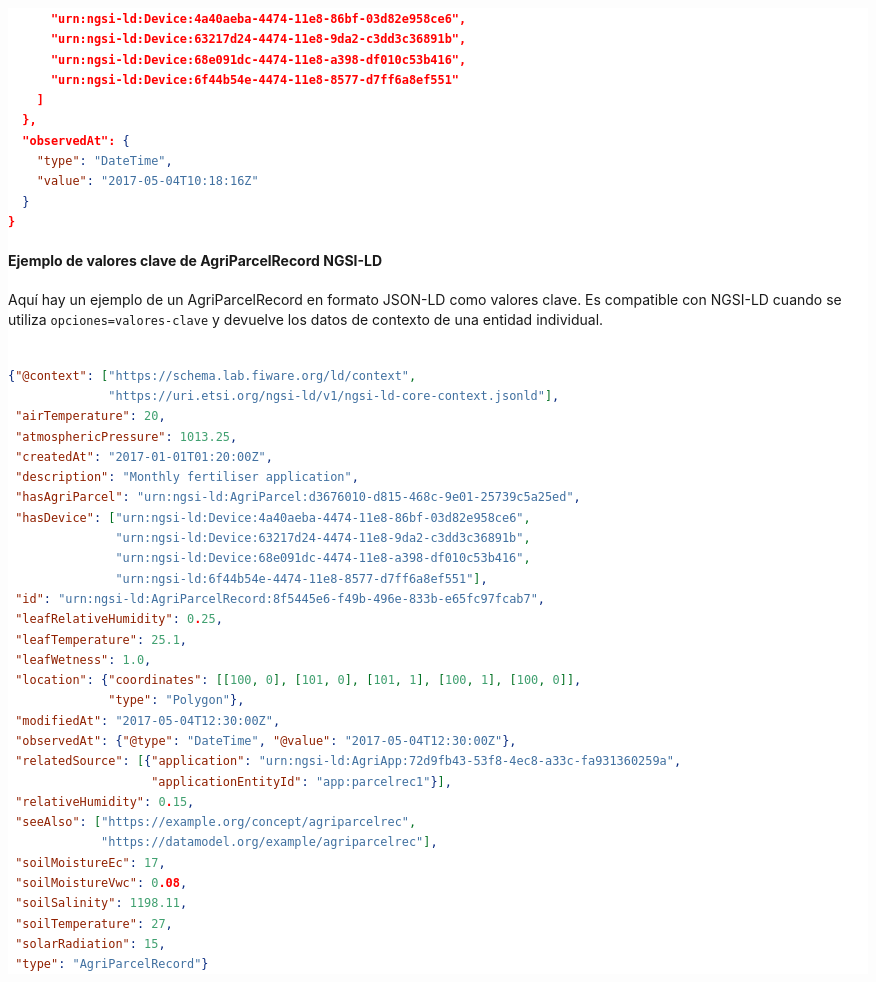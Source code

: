 ```json  
      "urn:ngsi-ld:Device:4a40aeba-4474-11e8-86bf-03d82e958ce6",  
      "urn:ngsi-ld:Device:63217d24-4474-11e8-9da2-c3dd3c36891b",  
      "urn:ngsi-ld:Device:68e091dc-4474-11e8-a398-df010c53b416",  
      "urn:ngsi-ld:Device:6f44b54e-4474-11e8-8577-d7ff6a8ef551"  
    ]  
  },  
  "observedAt": {  
    "type": "DateTime",  
    "value": "2017-05-04T10:18:16Z"  
  }  
}  
```  

#### Ejemplo de valores clave de AgriParcelRecord NGSI-LD  

Aquí hay un ejemplo de un AgriParcelRecord en formato JSON-LD como valores clave. Es compatible con NGSI-LD cuando se utiliza `opciones=valores-clave` y devuelve los datos de contexto de una entidad individual.  

```json  

{"@context": ["https://schema.lab.fiware.org/ld/context",  
              "https://uri.etsi.org/ngsi-ld/v1/ngsi-ld-core-context.jsonld"],  
 "airTemperature": 20,  
 "atmosphericPressure": 1013.25,  
 "createdAt": "2017-01-01T01:20:00Z",  
 "description": "Monthly fertiliser application",  
 "hasAgriParcel": "urn:ngsi-ld:AgriParcel:d3676010-d815-468c-9e01-25739c5a25ed",  
 "hasDevice": ["urn:ngsi-ld:Device:4a40aeba-4474-11e8-86bf-03d82e958ce6",  
               "urn:ngsi-ld:Device:63217d24-4474-11e8-9da2-c3dd3c36891b",  
               "urn:ngsi-ld:Device:68e091dc-4474-11e8-a398-df010c53b416",  
               "urn:ngsi-ld:6f44b54e-4474-11e8-8577-d7ff6a8ef551"],  
 "id": "urn:ngsi-ld:AgriParcelRecord:8f5445e6-f49b-496e-833b-e65fc97fcab7",  
 "leafRelativeHumidity": 0.25,  
 "leafTemperature": 25.1,  
 "leafWetness": 1.0,  
 "location": {"coordinates": [[100, 0], [101, 0], [101, 1], [100, 1], [100, 0]],  
              "type": "Polygon"},  
 "modifiedAt": "2017-05-04T12:30:00Z",  
 "observedAt": {"@type": "DateTime", "@value": "2017-05-04T12:30:00Z"},  
 "relatedSource": [{"application": "urn:ngsi-ld:AgriApp:72d9fb43-53f8-4ec8-a33c-fa931360259a",  
                    "applicationEntityId": "app:parcelrec1"}],  
 "relativeHumidity": 0.15,  
 "seeAlso": ["https://example.org/concept/agriparcelrec",  
             "https://datamodel.org/example/agriparcelrec"],  
 "soilMoistureEc": 17,  
 "soilMoistureVwc": 0.08,  
 "soilSalinity": 1198.11,  
 "soilTemperature": 27,  
 "solarRadiation": 15,  
 "type": "AgriParcelRecord"}  
```  
